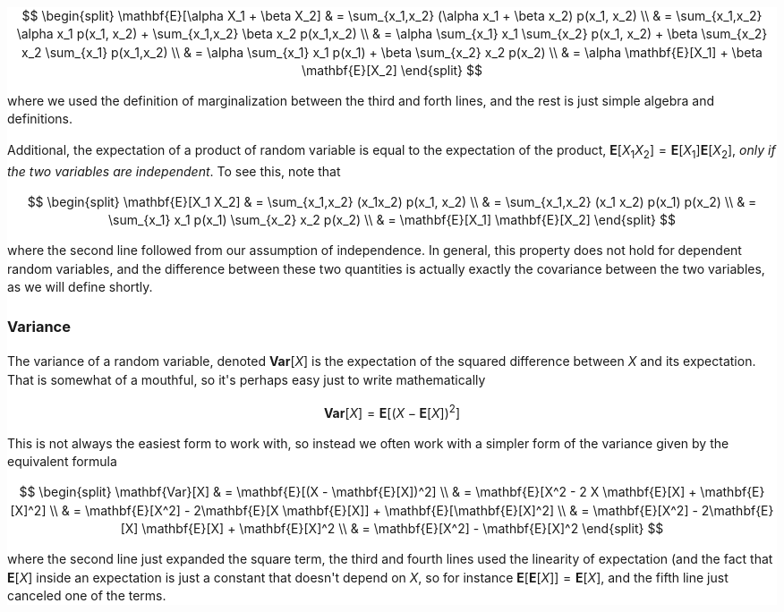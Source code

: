 $$
\begin{split}
\mathbf{E}[\alpha X_1 + \beta X_2] & = \sum_{x_1,x_2} (\alpha x_1 + \beta x_2) p(x_1, x_2) \\
& = \sum_{x_1,x_2} \alpha x_1 p(x_1, x_2) + \sum_{x_1,x_2} \beta x_2 p(x_1,x_2) \\
& = \alpha \sum_{x_1} x_1 \sum_{x_2} p(x_1, x_2) + \beta \sum_{x_2} x_2 \sum_{x_1} p(x_1,x_2) \\
& = \alpha \sum_{x_1} x_1 p(x_1) + \beta \sum_{x_2} x_2 p(x_2) \\
& = \alpha \mathbf{E}[X_1] + \beta \mathbf{E}[X_2]
\end{split}
$$

where we used the definition of marginalization between the third and forth lines, and the rest is just simple algebra and definitions.

Additional, the expectation of a product of random variable is equal to the expectation of the product, $\mathbf{E}[X_1X_2] = \mathbf{E}[X_1]\mathbf{E}[X_2]$, _only if the two variables are independent_.  To see this, note that

$$
\begin{split}
\mathbf{E}[X_1 X_2] & = \sum_{x_1,x_2} (x_1x_2) p(x_1, x_2) \\
 & = \sum_{x_1,x_2} (x_1 x_2) p(x_1) p(x_2) \\
 & = \sum_{x_1} x_1 p(x_1) \sum_{x_2} x_2 p(x_2) \\
 & = \mathbf{E}[X_1] \mathbf{E}[X_2]
 \end{split}
$$

where the second line followed from our assumption of independence.  In general, this property does not hold for dependent random variables, and the difference between these two quantities is actually exactly the covariance between the two variables, as we will define shortly.

### Variance
The variance of a random variable, denoted $\mathbf{Var}[X]$ is the expectation of the squared difference between $X$ and its expectation.  That is somewhat of a mouthful, so it's perhaps easy just to write mathematically

$$
\mathbf{Var}[X] = \mathbf{E}[(X - \mathbf{E}[X])^2]
$$

This is not always the easiest form to work with, so instead we often work with a simpler form of the variance given by the equivalent formula

$$
\begin{split}
\mathbf{Var}[X] & = \mathbf{E}[(X - \mathbf{E}[X])^2] \\
& = \mathbf{E}[X^2 - 2 X \mathbf{E}[X] + \mathbf{E}[X]^2]  \\
& = \mathbf{E}[X^2] - 2\mathbf{E}[X \mathbf{E}[X]] + \mathbf{E}[\mathbf{E}[X]^2] \\
& = \mathbf{E}[X^2] - 2\mathbf{E}[X] \mathbf{E}[X] + \mathbf{E}[X]^2 \\
& = \mathbf{E}[X^2] - \mathbf{E}[X]^2
\end{split}
$$

where the second line just expanded the square term, the third and fourth lines used the linearity of expectation (and the fact that $\mathbf{E}[X]$ inside an expectation is just a constant that doesn't depend on $X$, so for instance $\mathbf{E}[\mathbf{E}[X]] = \mathbf{E}[X]$, and the fifth line just canceled one of the terms.
